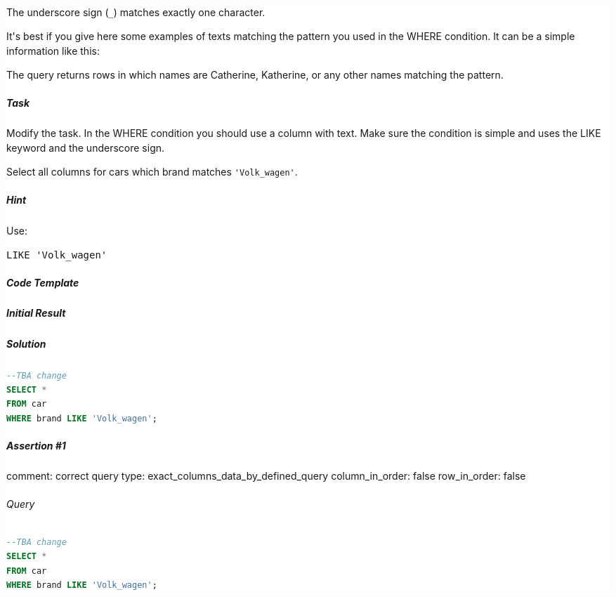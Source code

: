 <p>The underscore sign (<code>_</code>) matches exactly one character. <p class="comment">It's best if you give here some examples of texts matching the pattern you used in the WHERE condition. It can be a simple information like this:</p> <span class="TBA">The query returns rows in which names are Catherine, Katherine, or any other names matching the pattern.</span></p>

##### Task

<p class="comment">Modify the task. In the WHERE condition you should use a column with text. Make sure the condition is simple and uses the LIKE keyword and the underscore sign.</p>

<div class="TBA">

<p>Select all columns for cars which brand matches <code>'Volk_wagen'</code>.</p>

</div>

##### Hint

<div class="TBA">

<p>Use:</p>

<pre>
LIKE 'Volk_wagen'
</pre>

</div>

##### Code Template

##### Initial Result

##### Solution

```sql
--TBA change
SELECT *
FROM car
WHERE brand LIKE 'Volk_wagen';
```

##### Assertion #1
comment: correct query
type: exact_columns_data_by_defined_query
column_in_order: false
row_in_order: false

###### Query

```sql
--TBA change
SELECT *
FROM car
WHERE brand LIKE 'Volk_wagen';
```



